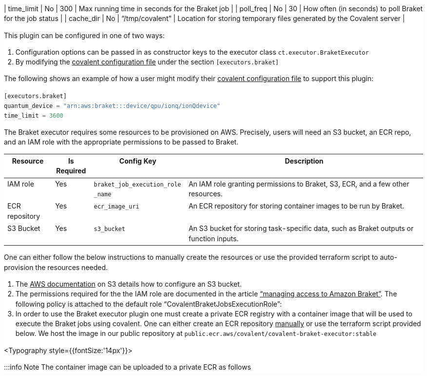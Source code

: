 | time_limit                     | No          | 300                                                    | Max running time in seconds for the Braket job                               |
| poll_freq                      | No          | 30                                                     | How often (in seconds) to poll Braket for the job status                     |
| cache_dir                      | No          | “/tmp/covalent”                                        | Location for storing temporary files generated by the Covalent server        |

</div>

This plugin can be configured in one of two ways:

1. Configuration options can be passed in as constructor keys to the executor class `ct.executor.BraketExecutor`
2. By modifying the [covalent configuration file](/docs/user-documentation/api-reference/executors/customizing-the-config) under the section `[executors.braket]`

The following shows an example of how a user might modify their [covalent configuration file](/docs/user-documentation/api-reference/executors/customizing-the-config) to support this plugin:

```py
[executors.braket]
quantum_device = "arn:aws:braket:::device/qpu/ionq/ionQdevice"
time_limit = 3600
```

The Braket executor requires some resources to be provisioned on AWS. Precisely, users will need an S3 bucket, an ECR repo, and an IAM role with the appropriate permissions to be passed to Braket.

<div class="tables down">

| Resource       | Is Required | Config Key                       | Description                                                                             |
| -------------- | ----------- | -------------------------------- | --------------------------------------------------------------------------------------- |
| IAM role       | Yes         | `braket_job_execution_role_name` | An IAM role granting permissions to Braket, S3, ECR, and a few other resources.         |
| ECR repository | Yes         | `ecr_image_uri`                  | An ECR repository for storing container images to be run by Braket.                     |
| S3 Bucket      | Yes         | `s3_bucket`                      | An S3 bucket for storing task-specific data, such as Braket outputs or function inputs. |

</div>

One can either follow the below instructions to manually create the resources or use the provided terraform script to auto-provision the resources needed.

1. The [AWS documentation](https://docs.aws.amazon.com/AmazonS3/latest/userguide/GetStartedWithS3.html) on S3 details how to configure an S3 bucket.
2. The permissions required for the the IAM role are documented in the article [“managing access to Amazon Braket”](https://docs.aws.amazon.com/braket/latest/developerguide/braket-manage-access.html). The following policy is attached to the default role “CovalentBraketJobsExecutionRole”:
3. In order to use the Braket executor plugin one must create a private ECR registry with a container image that will be used to execute the Braket jobs using covalent. One can either create an ECR repository [manually](https://docs.aws.amazon.com/AmazonECR/latest/userguide/repository-create.html) or use the terraform script provided below. We host the image in our public repository at `public.ecr.aws/covalent/covalent-braket-executor:stable`

<Typography style={{fontSize:'14px'}}>

:::info Note
The container image can be uploaded to a private ECR as follows
